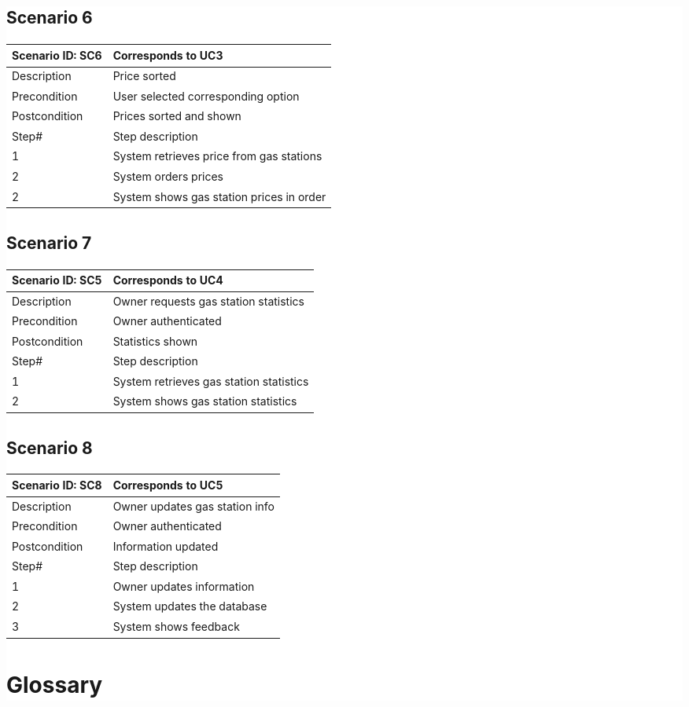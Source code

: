 ## Scenario 6

| Scenario ID: SC6       | Corresponds to UC3  |
| ------------- |:-------------| 
| Description | Price sorted |
| Precondition | User selected corresponding option |
| Postcondition |  Prices sorted and shown |
| Step#        |  Step description   |
|  1     | System retrieves price from gas stations | 
|  2     | System orders prices |
|  2     | System shows gas station prices in order |

## Scenario 7

| Scenario ID: SC5        | Corresponds to UC4  |
| ------------- |:-------------| 
| Description | Owner requests gas station statistics |
| Precondition | Owner authenticated |
| Postcondition |  Statistics shown |
| Step#        |  Step description   |
|  1     | System retrieves gas station statistics |  
|  2     | System shows gas station statistics |

## Scenario 8

| Scenario ID: SC8        | Corresponds to UC5  |
| ------------- |:-------------| 
| Description | Owner updates gas station info |
| Precondition | Owner authenticated |
| Postcondition |  Information updated |
| Step#        |  Step description   |
|  1     | Owner updates information |  
|  2     | System updates the database |
|  3     | System shows feedback |

# Glossary
